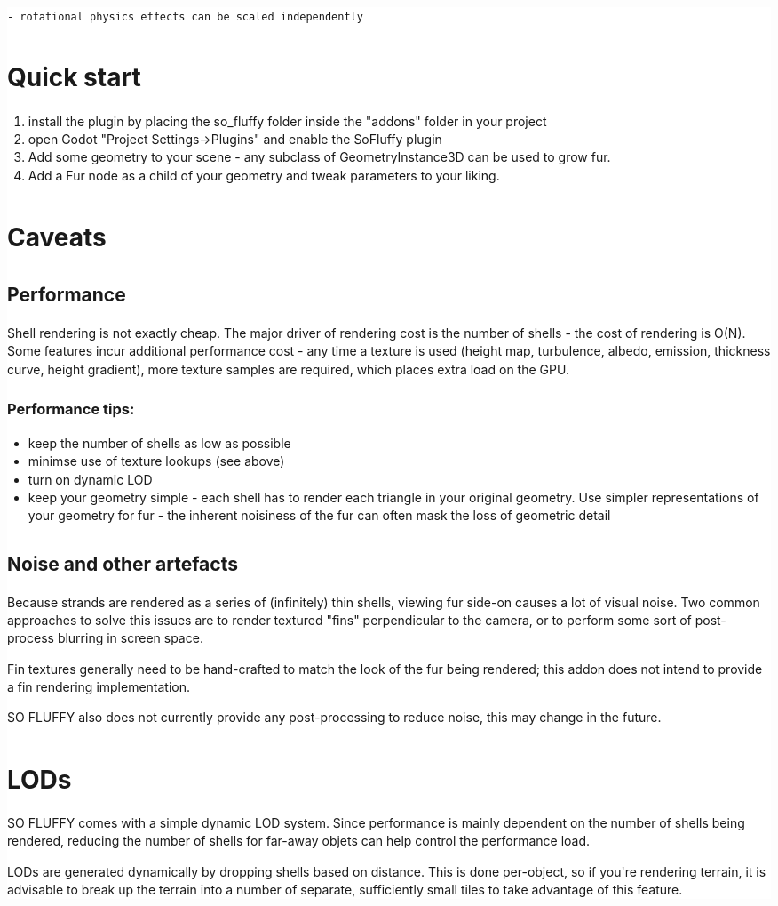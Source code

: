     - rotational physics effects can be scaled independently

# Quick start

1. install the plugin by placing the so_fluffy folder inside the "addons" folder in your project
2. open Godot "Project Settings->Plugins" and enable the SoFluffy plugin
3. Add some geometry to your scene - any subclass of GeometryInstance3D can be used to grow fur.
4. Add a Fur node as a child of your geometry and tweak parameters to your liking.

# Caveats

## Performance

Shell rendering is not exactly cheap. The major driver of rendering cost is the number of shells - the cost of rendering is O(N). Some features incur additional performance cost - any time a texture is used (height map, turbulence, albedo, emission, thickness curve, height gradient), more texture samples are required, which places extra load on the GPU.

### Performance tips:

- keep the number of shells as low as possible
- minimse use of texture lookups (see above)
- turn on dynamic LOD
- keep your geometry simple - each shell has to render each triangle in your original geometry. Use simpler representations of your geometry for fur - the inherent noisiness of the fur can often mask the loss of geometric detail

## Noise and other artefacts

Because strands are rendered as a series of (infinitely) thin shells, viewing fur side-on causes a lot of visual noise. Two common approaches to solve this issues are to render textured "fins" perpendicular to the camera, or to perform some sort of post-process blurring in screen space.

Fin textures generally need to be hand-crafted to match the look of the fur being rendered; this addon does not intend to provide a fin rendering implementation.

SO FLUFFY also does not currently provide any post-processing to reduce noise, this may change in the future.

# LODs

SO FLUFFY comes with a simple dynamic LOD system. Since performance is mainly dependent on the number of shells being rendered, reducing the number of shells for far-away objets can help control the performance load.

LODs are generated dynamically by dropping shells based on distance. This is done per-object, so if you're rendering terrain, it is advisable to break up the terrain into a number of separate, sufficiently small tiles to take advantage of this feature.
